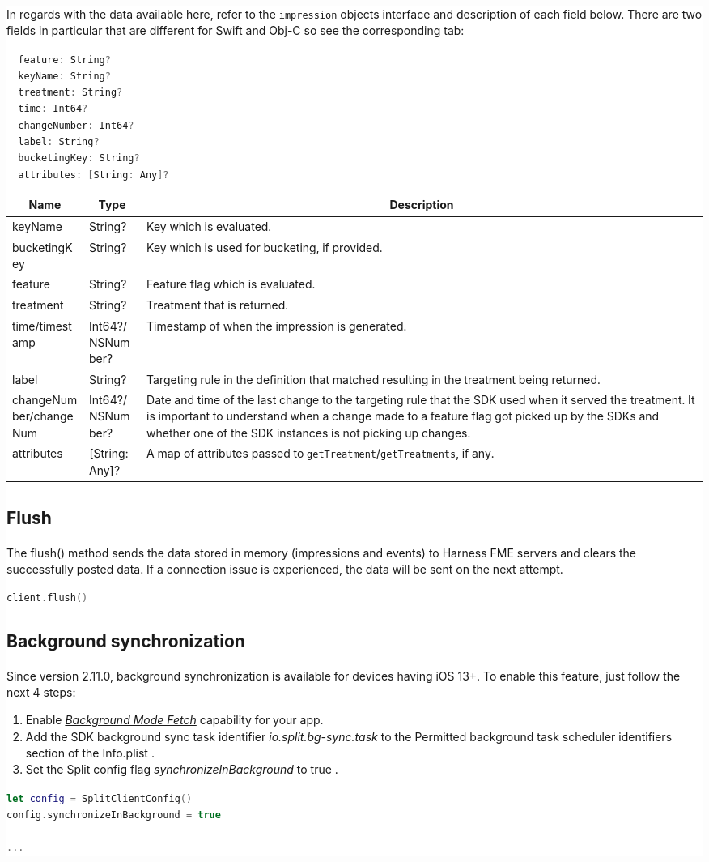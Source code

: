 In regards with the data available here, refer to the `impression` objects interface and description of each field below. There are two fields in particular that are different for Swift and Obj-C so see the corresponding tab:

```swift title="Swift"
  feature: String?
  keyName: String?
  treatment: String?
  time: Int64?
  changeNumber: Int64?
  label: String?
  bucketingKey: String?
  attributes: [String: Any]?
```

| **Name** | **Type** | **Description** |
| --- | --- | --- | 
| keyName | String? | Key which is evaluated. |
| bucketingKey | String? | Key which is used for bucketing, if provided. |
| feature | String? | Feature flag which is evaluated. |
| treatment | String? | Treatment that is returned. |
| time/timestamp | Int64?/NSNumber? | Timestamp of when the impression is generated. |
| label | String? | Targeting rule in the definition that matched resulting in the treatment being returned. |
| changeNumber/changeNum | Int64?/NSNumber? | Date and time of the last change to the targeting rule that the SDK used when it served the treatment. It is important to understand when a change made to a feature flag got picked up by the SDKs and whether one of the SDK instances is not picking up changes. |
| attributes | [String: Any]? | A map of attributes passed to `getTreatment`/`getTreatments`, if any. |

## Flush

The flush() method sends the data stored in memory (impressions and events) to Harness FME servers and clears the successfully posted data. If a connection issue is experienced, the data will be sent on the next attempt.

```swift title="Swift"
client.flush()
```

## Background synchronization

Since version 2.11.0, background synchronization is available for devices having iOS 13+.
To enable this feature, just follow the next 4 steps:

1. Enable _[Background Mode Fetch](https://developer.apple.com/documentation/watchkit/background_execution/enabling_background_sessions)_ capability for your app.
2. Add the SDK background sync task identifier *io.split.bg-sync.task* to the Permitted background task scheduler identifiers section of the Info.plist .
3. Set the Split config flag _synchronizeInBackground_ to true .

```swift title="Swift"
let config = SplitClientConfig()
config.synchronizeInBackground = true

...
```
